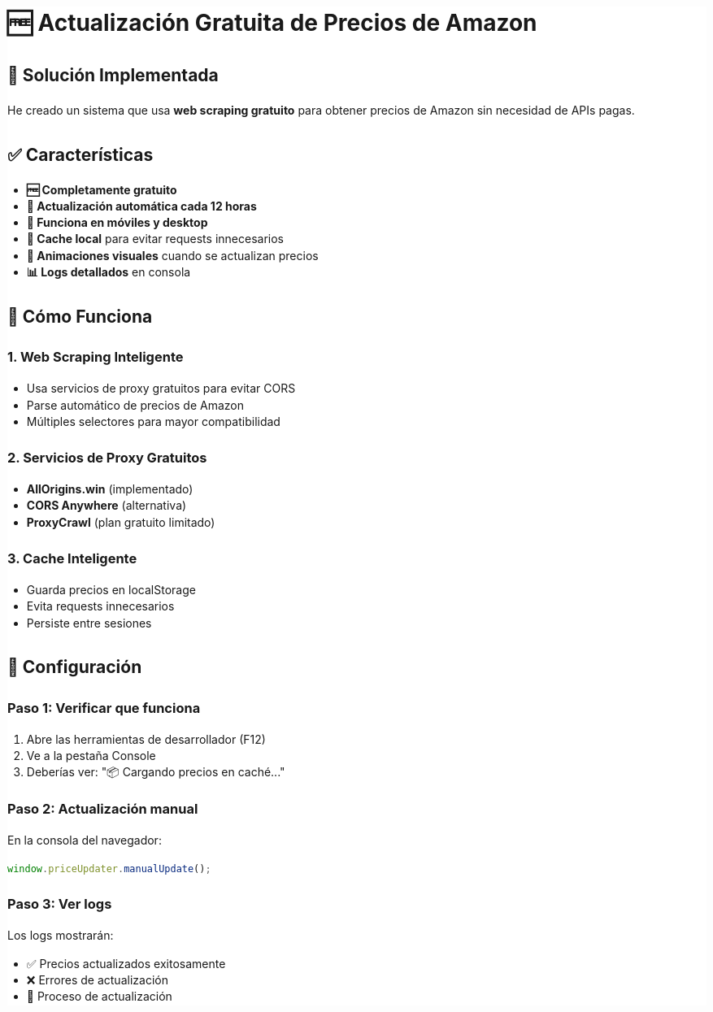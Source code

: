 # 🆓 Actualización Gratuita de Precios de Amazon

## 🎯 Solución Implementada

He creado un sistema que usa **web scraping gratuito** para obtener precios de Amazon sin necesidad de APIs pagas.

## ✅ Características

- **🆓 Completamente gratuito**
- **🔄 Actualización automática cada 12 horas**
- **📱 Funciona en móviles y desktop**
- **💾 Cache local** para evitar requests innecesarios
- **🎨 Animaciones visuales** cuando se actualizan precios
- **📊 Logs detallados** en consola

## 🚀 Cómo Funciona

### 1. **Web Scraping Inteligente**
- Usa servicios de proxy gratuitos para evitar CORS
- Parse automático de precios de Amazon
- Múltiples selectores para mayor compatibilidad

### 2. **Servicios de Proxy Gratuitos**
- **AllOrigins.win** (implementado)
- **CORS Anywhere** (alternativa)
- **ProxyCrawl** (plan gratuito limitado)

### 3. **Cache Inteligente**
- Guarda precios en localStorage
- Evita requests innecesarios
- Persiste entre sesiones

## 🔧 Configuración

### Paso 1: Verificar que funciona
1. Abre las herramientas de desarrollador (F12)
2. Ve a la pestaña Console
3. Deberías ver: "📦 Cargando precios en caché..."

### Paso 2: Actualización manual
En la consola del navegador:
```javascript
window.priceUpdater.manualUpdate();
```

### Paso 3: Ver logs
Los logs mostrarán:
- ✅ Precios actualizados exitosamente
- ❌ Errores de actualización
- 🔄 Proceso de actualización
